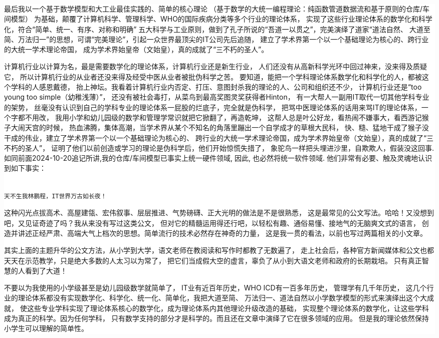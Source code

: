 最后我以一个基于数学模型和大工业最佳实践的、简单的核心理论
（基于数学的大统一编程理论：纯函数管道数据流和基于原则的仓库/车间模型）
为基础，颠覆了计算机科学、管理科学、WHO的国际疾病分类等多个行业的理论体系，
实现了这些行业理论体系的数学化和科学化，符合“简单、统一、有序、对称和明确”
五大科学与工业原则，做到了孔子所说的“吾道一以贯之”，完美演绎了道家“道法自然、
大道至简、万法归一”的思想，可谓“完美理论”，引起一众世界最顶尖的IT公司先后追随，
建立了学术界第一个以一个基础理论为核心的、跨行业的大统一学术理论帝国，
成为学术界始皇帝（文始皇），真的成就了“三不朽的圣人”。

计算机行业以计算为名，最是需要数学化的理论体系，计算机行业还是新生行业，
人们还没有从高新科学光环中回过神来，没来得及质疑它，
所以计算机行业的从业者还没来得及经受中医从业者被批伪科学之苦。
要知道，能把一个学科理论体系数学化和科学化的人，都被这个学科的人感恩戴德，
抬上神坛。我看着计算机行业内否定、打压、意图封杀我的理论的人、公司和组织还不少，
计算机行业还是“too young too simple（幼稚浅薄）”，
还没有被社会毒打，从菜鸟到最高奖图灵奖获得者Hinton，
有一大帮人一副用IT取代一切其他学科专业的架势，
丝毫没有认识到自己的学科专业的理论体系一屁股的烂底子，完全就是伪科学，
把骂中医理论体系的话用来骂IT的理论体系，一个字都不用改，
我用小学和幼儿园级的数学和管理学常识就把它掀翻了，再造乾坤，
这帮人总是叶公好龙，看热闹不嫌事大，看西游记猴子大闹天宫的时候，
热血沸腾，集体高潮，当学术界从某个不知名的角落里蹦出一个自学成才的草根大民科，
快、糙、猛地干成了猴子没干成的伟业，建立了学术界第一个以一个基础理论为核心的、
跨行业的大统一学术理论帝国，成为学术界始皇帝（文始皇），真的成就了“三不朽的圣人”，
证明了他们以前创造或学习的理论是伪科学后，他们开始惊慌失措了，
象驼鸟一样把头埋进沙里，自欺欺人，假装没这回事.
如同前面2024-10-20追记所讲,我的仓库/车间模型已事实上统一硬件领域, 
因此, 也必然将统一软件领域.
他们非常有必要、触及灵魂地认识到如下事实：

```

天不生我林鹏程，IT世界万古如长夜！

```

这种闪光点拔高术、高屋建瓴、宏伟叙事、层层推进、气势磅礴、正大光明的做法是不是很熟悉，
这是最常见的公文写法。哈哈！又没想到吧，又见证奇迹了吗？我从来没有写过这类公文，
但对它的精髓运用得还行吧，以轻松有趣、通俗易懂、接地气的无脑爽文式的语言，
创造并讲述正经严肃、高端大气上档次的思想。简单流行的技术必然存在神奇的力量，
这是我一贯的看法，以前也写过两篇相关的小文章。

其实上面的主题升华的公文方法，从小学到大学，语文老师在教阅读和写作时都教了无数遍了，
走上社会后，各种官方新闻媒体和公文也都天天在示范教学，只是绝大多数的人太习以为常了，
把它们当成假大空的虚言，辜负了从小到大语文老师和政府的长期栽培。
只有真正智慧的人看到了大道！

不要以为我使用的小学级甚至是幼儿园级数学就简单了，
IT业有近百年历史，WHO ICD有一百多年历史，
管理学有几千年历史，
这几个行业的理论体系都没有实现数学化、科学化、统一化、简单化，我把大道至简、
万法归一、道法自然以小学数学模型的形式来演绎出这个大成就，
使这些专业学科实现了理论体系核心的数学化，成为理论体系内其他理论升级改造的基础，
实现整个理论体系的数学化，让这些学科成为真正的科学。因为任何学科，
只有数学支持的部分才是科学的。而且还在文章中演绎了它在很多领域的应用。
但是我的理论依然保持小学生可以理解的简单性。
